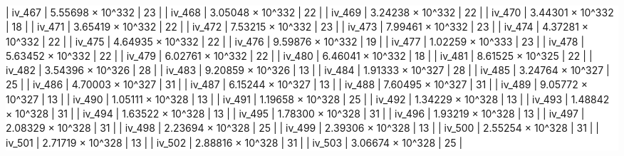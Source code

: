 | iv_467 | 5.55698 × 10^332 | 23 |
| iv_468 | 3.05048 × 10^332 | 22 |
| iv_469 | 3.24238 × 10^332 | 22 |
| iv_470 | 3.44301 × 10^332 | 18 |
| iv_471 | 3.65419 × 10^332 | 22 |
| iv_472 | 7.53215 × 10^332 | 23 |
| iv_473 | 7.99461 × 10^332 | 23 |
| iv_474 | 4.37281 × 10^332 | 22 |
| iv_475 | 4.64935 × 10^332 | 22 |
| iv_476 | 9.59876 × 10^332 | 19 |
| iv_477 | 1.02259 × 10^333 | 23 |
| iv_478 | 5.63452 × 10^332 | 22 |
| iv_479 | 6.02761 × 10^332 | 22 |
| iv_480 | 6.46041 × 10^332 | 18 |
| iv_481 | 8.61525 × 10^325 | 22 |
| iv_482 | 3.54396 × 10^326 | 28 |
| iv_483 | 9.20859 × 10^326 | 13 |
| iv_484 | 1.91333 × 10^327 | 28 |
| iv_485 | 3.24764 × 10^327 | 25 |
| iv_486 | 4.70003 × 10^327 | 31 |
| iv_487 | 6.15244 × 10^327 | 13 |
| iv_488 | 7.60495 × 10^327 | 31 |
| iv_489 | 9.05772 × 10^327 | 13 |
| iv_490 | 1.05111 × 10^328 | 13 |
| iv_491 | 1.19658 × 10^328 | 25 |
| iv_492 | 1.34229 × 10^328 | 13 |
| iv_493 | 1.48842 × 10^328 | 31 |
| iv_494 | 1.63522 × 10^328 | 13 |
| iv_495 | 1.78300 × 10^328 | 31 |
| iv_496 | 1.93219 × 10^328 | 13 |
| iv_497 | 2.08329 × 10^328 | 31 |
| iv_498 | 2.23694 × 10^328 | 25 |
| iv_499 | 2.39306 × 10^328 | 13 |
| iv_500 | 2.55254 × 10^328 | 31 |
| iv_501 | 2.71719 × 10^328 | 13 |
| iv_502 | 2.88816 × 10^328 | 31 |
| iv_503 | 3.06674 × 10^328 | 25 |
